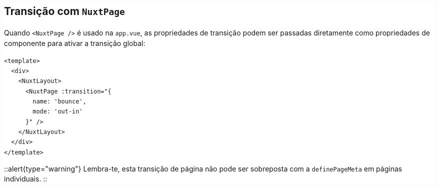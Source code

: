 ## Transição com `NuxtPage`

Quando `<NuxtPage />` é usado na `app.vue`, as propriedades de transição podem ser passadas diretamente como propriedades de componente para ativar a transição global:

```vue [app.vue]
<template>
  <div>
    <NuxtLayout>
      <NuxtPage :transition="{
        name: 'bounce',
        mode: 'out-in'
      }" />
    </NuxtLayout>
  </div>
</template>
```

::alert{type="warning"}
Lembra-te, esta transição de página não pode ser sobreposta com a `definePageMeta` em páginas individuais.
::
